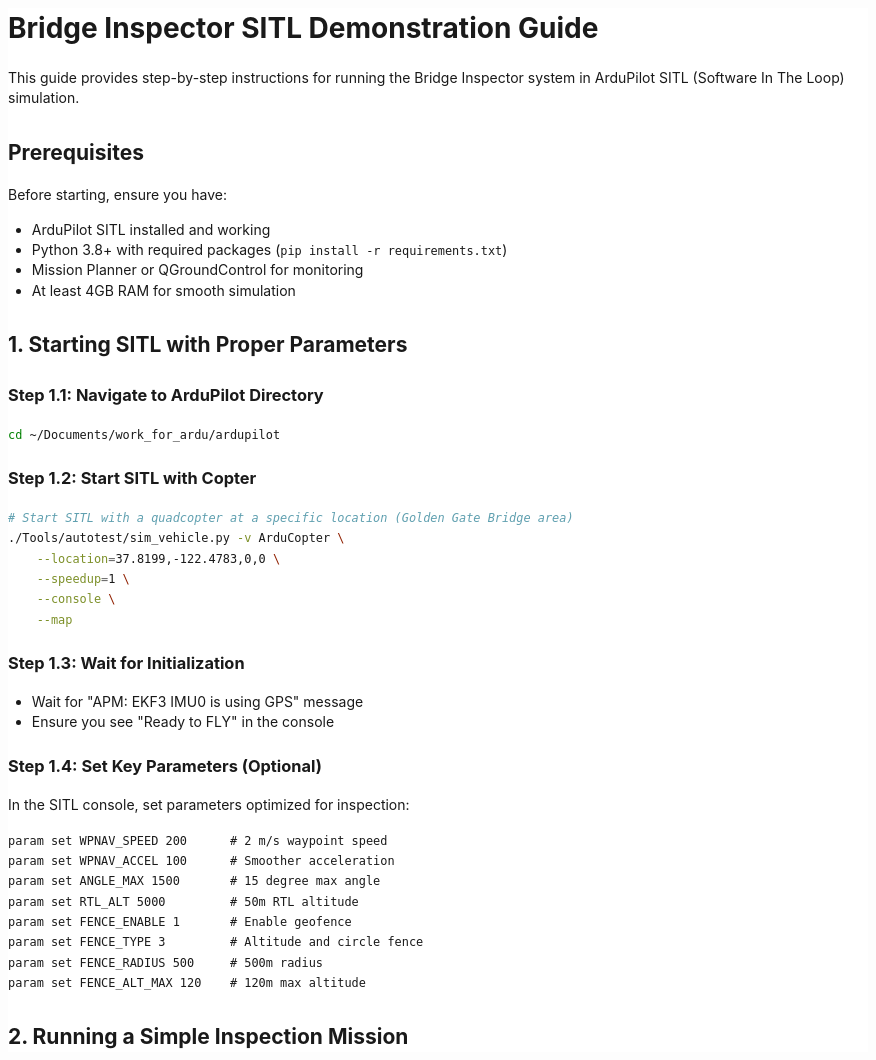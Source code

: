 # Bridge Inspector SITL Demonstration Guide

This guide provides step-by-step instructions for running the Bridge Inspector system in ArduPilot SITL (Software In The Loop) simulation.

## Prerequisites

Before starting, ensure you have:
- ArduPilot SITL installed and working
- Python 3.8+ with required packages (`pip install -r requirements.txt`)
- Mission Planner or QGroundControl for monitoring
- At least 4GB RAM for smooth simulation

## 1. Starting SITL with Proper Parameters

### Step 1.1: Navigate to ArduPilot Directory
```bash
cd ~/Documents/work_for_ardu/ardupilot
```

### Step 1.2: Start SITL with Copter
```bash
# Start SITL with a quadcopter at a specific location (Golden Gate Bridge area)
./Tools/autotest/sim_vehicle.py -v ArduCopter \
    --location=37.8199,-122.4783,0,0 \
    --speedup=1 \
    --console \
    --map
```

### Step 1.3: Wait for Initialization
- Wait for "APM: EKF3 IMU0 is using GPS" message
- Ensure you see "Ready to FLY" in the console

### Step 1.4: Set Key Parameters (Optional)
In the SITL console, set parameters optimized for inspection:
```
param set WPNAV_SPEED 200      # 2 m/s waypoint speed
param set WPNAV_ACCEL 100      # Smoother acceleration
param set ANGLE_MAX 1500       # 15 degree max angle
param set RTL_ALT 5000         # 50m RTL altitude
param set FENCE_ENABLE 1       # Enable geofence
param set FENCE_TYPE 3         # Altitude and circle fence
param set FENCE_RADIUS 500     # 500m radius
param set FENCE_ALT_MAX 120    # 120m max altitude
```

## 2. Running a Simple Inspection Mission
